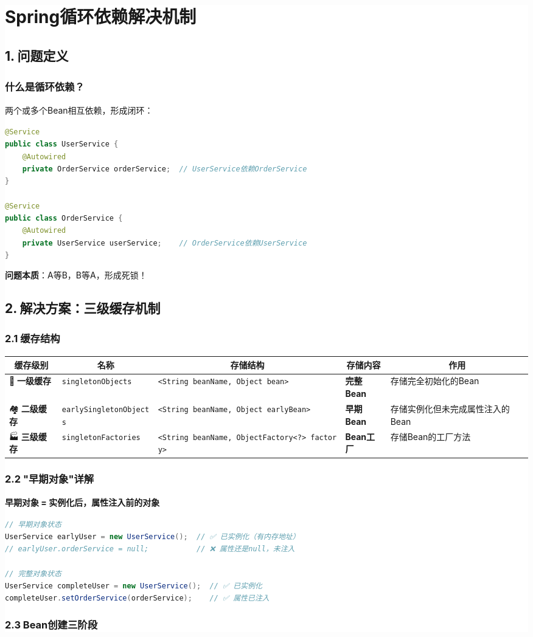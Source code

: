# Spring循环依赖解决机制

## 1. 问题定义

### 什么是循环依赖？
两个或多个Bean相互依赖，形成闭环：

```java
@Service
public class UserService {
    @Autowired
    private OrderService orderService;  // UserService依赖OrderService
}

@Service
public class OrderService {
    @Autowired
    private UserService userService;    // OrderService依赖UserService
}
```

**问题本质**：A等B，B等A，形成死锁！

## 2. 解决方案：三级缓存机制

### 2.1 缓存结构

| 缓存级别 | 名称 | 存储结构 | 存储内容 | 作用 |
|---------|------|----------|----------|------|
| 🏡 **一级缓存** | `singletonObjects` | `<String beanName, Object bean>` | **完整Bean** | 存储完全初始化的Bean |
| 🏘️ **二级缓存** | `earlySingletonObjects` | `<String beanName, Object earlyBean>` | **早期Bean** | 存储实例化但未完成属性注入的Bean |
| 🏭 **三级缓存** | `singletonFactories` | `<String beanName, ObjectFactory<?> factory>` | **Bean工厂** | 存储Bean的工厂方法 |

### 2.2 "早期对象"详解

**早期对象 = 实例化后，属性注入前的对象**

```java
// 早期对象状态
UserService earlyUser = new UserService();  // ✅ 已实例化（有内存地址）
// earlyUser.orderService = null;           // ❌ 属性还是null，未注入

// 完整对象状态
UserService completeUser = new UserService();  // ✅ 已实例化
completeUser.setOrderService(orderService);    // ✅ 属性已注入
```

### 2.3 Bean创建三阶段

